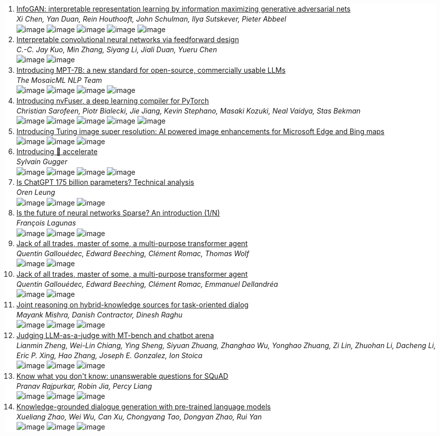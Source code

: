 1. [InfoGAN: interpretable representation learning by information maximizing generative adversarial nets](https://arxiv.org/abs/1606.03657)  
   _Xi Chen, Yan Duan, Rein Houthooft, John Schulman, Ilya Sutskever, Pieter Abbeel_  
   ![image][Paper] ![image][Adversarial Learning] ![image][Deep Learning] ![image][GAN] ![image][Information Theory]
1. [Interpretable convolutional neural networks via feedforward design](https://arxiv.org/abs/1810.02786)  
   _C.-C. Jay Kuo, Min Zhang, Siyang Li, Jiali Duan, Yueru Chen_  
   ![image][Paper] ![image][Computer Vision]
1. [Introducing MPT-7B: a new standard for open-source, commercially usable LLMs](https://www.mosaicml.com/blog/mpt-7b)  
   _The MosaicML NLP Team_  
   ![image][Paper] ![image][Large Models] ![image][NLP] ![image][Transformers]
1. [Introducing nvFuser, a deep learning compiler for PyTorch](https://pytorch.org/blog/introducing-nvfuser-a-deep-learning-compiler-for-pytorch/)  
   _Christian Sarofeen, Piotr Bialecki, Jie Jiang, Kevin Stephano, Masaki Kozuki, Neal Vaidya, Stas Bekman_  
   ![image][Blog] ![image][Deep Learning] ![image][Graph Fusion] ![image][HPC Compiler] ![image][Systems]
1. [Introducing Turing image super resolution: AI powered image enhancements for Microsoft Edge and Bing maps](https://blogs.bing.com/search-quality-insights/may-2022/Turing-Image-Super-Resolution)  
   ![image][Blog] ![image][Deep Learning] ![image][Image Super Resolution]
1. [Introducing 🤗 accelerate](https://huggingface.co/blog/accelerate-library)  
   _Sylvain Gugger_  
   ![image][Blog] ![image][Deep Learning] ![image][Distributed Training] ![image][Large Models]
1. [Is ChatGPT 175 billion parameters? Technical analysis](https://orenleung.com/is-chatgpt-175-billion-parameters-technical-analysis)  
   _Oren Leung_  
   ![image][Paper] ![image][NLP] ![image][Systems]
1. [Is the future of neural networks Sparse? An introduction (1/N)](https://medium.com/huggingface/is-the-future-of-neural-networks-sparse-an-introduction-1-n-d03923ecbd70)  
   _François Lagunas_  
   ![image][Blog] ![image][Deep Learning] ![image][Sparse Matrices]
1. [Jack of all trades, master of some, a multi-purpose transformer agent](https://huggingface.co/blog/jat)  
   _Quentin Gallouédec, Edward Beeching, Clément Romac, Thomas Wolf_  
   ![image][Blog] ![image][Reinforcement Learning]
1. [Jack of all trades, master of some, a multi-purpose transformer agent](https://arxiv.org/abs/2402.09844)  
   _Quentin Gallouédec, Edward Beeching, Clément Romac, Emmanuel Dellandréa_  
   ![image][Paper] ![image][Reinforcement Learning]
1. [Joint reasoning on hybrid-knowledge sources for task-oriented dialog](https://arxiv.org/abs/2210.07295)  
   _Mayank Mishra, Danish Contractor, Dinesh Raghu_  
   ![image][Paper] ![image][Dialog] ![image][NLP]
1. [Judging LLM-as-a-judge with MT-bench and chatbot arena](https://arxiv.org/abs/2306.05685)  
   _Lianmin Zheng, Wei-Lin Chiang, Ying Sheng, Siyuan Zhuang, Zhanghao Wu, Yonghao Zhuang, Zi Lin, Zhuohan Li, Dacheng Li, Eric P. Xing, Hao Zhang, Joseph E. Gonzalez, Ion Stoica_  
   ![image][Paper] ![image][Deep Learning] ![image][Evaluation using LLMs]
1. [Know what you don't know: unanswerable questions for SQuAD](https://arxiv.org/abs/1806.03822)  
   _Pranav Rajpurkar, Robin Jia, Percy Liang_  
   ![image][Paper] ![image][NLP] ![image][Question Answering]
1. [Knowledge-grounded dialogue generation with pre-trained language models](https://arxiv.org/abs/2010.08824)  
   _Xueliang Zhao, Wei Wu, Can Xu, Chongyang Tao, Dongyan Zhao, Rui Yan_  
   ![image][Paper] ![image][Dialog] ![image][NLP]

[Book]: https://img.shields.io/static/v1?label=&message=Book&color=red
[Blog]: https://img.shields.io/static/v1?label=&message=Blog&color=brightgreen
[Paper]: https://img.shields.io/static/v1?label=&message=Paper&color=blueviolet
[Whitepaper]: https://img.shields.io/static/v1?label=&message=Whitepaper&color=yellow
[AI for code]: https://img.shields.io/static/v1?label=&message=AI%20for%20code&color=blue
[ASIC]: https://img.shields.io/static/v1?label=&message=ASIC&color=blue
[Activation Function]: https://img.shields.io/static/v1?label=&message=Activation%20Function&color=blue
[Adversarial Examples]: https://img.shields.io/static/v1?label=&message=Adversarial%20Examples&color=blue
[Adversarial Learning]: https://img.shields.io/static/v1?label=&message=Adversarial%20Learning&color=blue
[Algorithms]: https://img.shields.io/static/v1?label=&message=Algorithms&color=blue
[Animation]: https://img.shields.io/static/v1?label=&message=Animation&color=blue
[Approximate Inference]: https://img.shields.io/static/v1?label=&message=Approximate%20Inference&color=blue
[Attention Mechanism]: https://img.shields.io/static/v1?label=&message=Attention%20Mechanism&color=blue
[Audio]: https://img.shields.io/static/v1?label=&message=Audio&color=blue
[Backpropagation]: https://img.shields.io/static/v1?label=&message=Backpropagation&color=blue
[Behavior and Control]: https://img.shields.io/static/v1?label=&message=Behavior%20and%20Control&color=blue
[Biology]: https://img.shields.io/static/v1?label=&message=Biology&color=blue
[Boltzmann Machines]: https://img.shields.io/static/v1?label=&message=Boltzmann%20Machines&color=blue
[Catastrophic Forgetting]: https://img.shields.io/static/v1?label=&message=Catastrophic%20Forgetting&color=blue
[Cloning]: https://img.shields.io/static/v1?label=&message=Cloning&color=blue
[Collaborative Filtering]: https://img.shields.io/static/v1?label=&message=Collaborative%20Filtering&color=blue
[Complex Numbers]: https://img.shields.io/static/v1?label=&message=Complex%20Numbers&color=blue
[Compression]: https://img.shields.io/static/v1?label=&message=Compression&color=blue
[Computer Architecture]: https://img.shields.io/static/v1?label=&message=Computer%20Architecture&color=blue
[Computer Graphics]: https://img.shields.io/static/v1?label=&message=Computer%20Graphics&color=blue
[Computer Vision]: https://img.shields.io/static/v1?label=&message=Computer%20Vision&color=blue
[Constituency Parsing]: https://img.shields.io/static/v1?label=&message=Constituency%20Parsing&color=blue
[Convergence]: https://img.shields.io/static/v1?label=&message=Convergence&color=blue
[Curriculum Learning]: https://img.shields.io/static/v1?label=&message=Curriculum%20Learning&color=blue
[Data Mixtures]: https://img.shields.io/static/v1?label=&message=Data%20Mixtures&color=blue
[Data Visualization]: https://img.shields.io/static/v1?label=&message=Data%20Visualization&color=blue
[Dataflow Architecture]: https://img.shields.io/static/v1?label=&message=Dataflow%20Architecture&color=blue
[Dataset]: https://img.shields.io/static/v1?label=&message=Dataset&color=blue
[Decentralized Training]: https://img.shields.io/static/v1?label=&message=Decentralized%20Training&color=blue
[Deep Learning]: https://img.shields.io/static/v1?label=&message=Deep%20Learning&color=blue
[Deep Learning Compiler]: https://img.shields.io/static/v1?label=&message=Deep%20Learning%20Compiler&color=blue
[Deployment]: https://img.shields.io/static/v1?label=&message=Deployment&color=blue
[Dialog]: https://img.shields.io/static/v1?label=&message=Dialog&color=blue
[Differential Equations]: https://img.shields.io/static/v1?label=&message=Differential%20Equations&color=blue
[Discrete Optimization]: https://img.shields.io/static/v1?label=&message=Discrete%20Optimization&color=blue
[Disentanglement]: https://img.shields.io/static/v1?label=&message=Disentanglement&color=blue
[Distillation]: https://img.shields.io/static/v1?label=&message=Distillation&color=blue
[Distributed Training]: https://img.shields.io/static/v1?label=&message=Distributed%20Training&color=blue
[Efficient Finetuning]: https://img.shields.io/static/v1?label=&message=Efficient%20Finetuning&color=blue
[Embeddings]: https://img.shields.io/static/v1?label=&message=Embeddings&color=blue
[Empirical Risk Minimization]: https://img.shields.io/static/v1?label=&message=Empirical%20Risk%20Minimization&color=blue
[Energy-based Models]: https://img.shields.io/static/v1?label=&message=Energy-based%20Models&color=blue
[Enery based Models]: https://img.shields.io/static/v1?label=&message=Enery%20based%20Models&color=blue
[Ensemble]: https://img.shields.io/static/v1?label=&message=Ensemble&color=blue
[Entity Linking]: https://img.shields.io/static/v1?label=&message=Entity%20Linking&color=blue
[Error Correction]: https://img.shields.io/static/v1?label=&message=Error%20Correction&color=blue
[Error Detection]: https://img.shields.io/static/v1?label=&message=Error%20Detection&color=blue
[Ethical Impacts of AI]: https://img.shields.io/static/v1?label=&message=Ethical%20Impacts%20of%20AI&color=blue
[Evaluation using LLMs]: https://img.shields.io/static/v1?label=&message=Evaluation%20using%20LLMs&color=blue
[Fake Content Detection]: https://img.shields.io/static/v1?label=&message=Fake%20Content%20Detection&color=blue
[Faster Training]: https://img.shields.io/static/v1?label=&message=Faster%20Training&color=blue
[Few Shot]: https://img.shields.io/static/v1?label=&message=Few%20Shot&color=blue
[GAN]: https://img.shields.io/static/v1?label=&message=GAN&color=blue
[Gaming]: https://img.shields.io/static/v1?label=&message=Gaming&color=blue
[Generative Models]: https://img.shields.io/static/v1?label=&message=Generative%20Models&color=blue
[Genetic Algorithms]: https://img.shields.io/static/v1?label=&message=Genetic%20Algorithms&color=blue
[Gradient Estimation]: https://img.shields.io/static/v1?label=&message=Gradient%20Estimation&color=blue
[Graph Fusion]: https://img.shields.io/static/v1?label=&message=Graph%20Fusion&color=blue
[Graph Neural Networks]: https://img.shields.io/static/v1?label=&message=Graph%20Neural%20Networks&color=blue
[Green AI]: https://img.shields.io/static/v1?label=&message=Green%20AI&color=blue
[Growing Neural Networks]: https://img.shields.io/static/v1?label=&message=Growing%20Neural%20Networks&color=blue
[HPC Compiler]: https://img.shields.io/static/v1?label=&message=HPC%20Compiler&color=blue
[Hallucination]: https://img.shields.io/static/v1?label=&message=Hallucination&color=blue
[Human Feedback]: https://img.shields.io/static/v1?label=&message=Human%20Feedback&color=blue
[Hyperparameter Search]: https://img.shields.io/static/v1?label=&message=Hyperparameter%20Search&color=blue
[Image Classification]: https://img.shields.io/static/v1?label=&message=Image%20Classification&color=blue
[Image Super Resolution]: https://img.shields.io/static/v1?label=&message=Image%20Super%20Resolution&color=blue
[In Context Learning]: https://img.shields.io/static/v1?label=&message=In%20Context%20Learning&color=blue
[Information Retrieval]: https://img.shields.io/static/v1?label=&message=Information%20Retrieval&color=blue
[Information Theory]: https://img.shields.io/static/v1?label=&message=Information%20Theory&color=blue
[Instruction Finetuning]: https://img.shields.io/static/v1?label=&message=Instruction%20Finetuning&color=blue
[Knowledge Graphs]: https://img.shields.io/static/v1?label=&message=Knowledge%20Graphs&color=blue
[Large Models]: https://img.shields.io/static/v1?label=&message=Large%20Models&color=blue
[Long Context Length]: https://img.shields.io/static/v1?label=&message=Long%20Context%20Length&color=blue
[Machine Learning Compilation]: https://img.shields.io/static/v1?label=&message=Machine%20Learning%20Compilation&color=blue
[Machine Translation]: https://img.shields.io/static/v1?label=&message=Machine%20Translation&color=blue
[Mathematical Reasoning]: https://img.shields.io/static/v1?label=&message=Mathematical%20Reasoning&color=blue
[Memory]: https://img.shields.io/static/v1?label=&message=Memory&color=blue
[Meta Learning]: https://img.shields.io/static/v1?label=&message=Meta%20Learning&color=blue
[Miscellaneous]: https://img.shields.io/static/v1?label=&message=Miscellaneous&color=blue
[Mixture of Experts]: https://img.shields.io/static/v1?label=&message=Mixture%20of%20Experts&color=blue
[Model Editing]: https://img.shields.io/static/v1?label=&message=Model%20Editing&color=blue
[Model Saving]: https://img.shields.io/static/v1?label=&message=Model%20Saving&color=blue
[Model Upcycling]: https://img.shields.io/static/v1?label=&message=Model%20Upcycling&color=blue
[Molecular Chemistry]: https://img.shields.io/static/v1?label=&message=Molecular%20Chemistry&color=blue
[Multi-modal]: https://img.shields.io/static/v1?label=&message=Multi-modal&color=blue
[NLP]: https://img.shields.io/static/v1?label=&message=NLP&color=blue
[NP-Hard]: https://img.shields.io/static/v1?label=&message=NP-Hard&color=blue
[Normalization]: https://img.shields.io/static/v1?label=&message=Normalization&color=blue
[Object Detection]: https://img.shields.io/static/v1?label=&message=Object%20Detection&color=blue
[Optimization]: https://img.shields.io/static/v1?label=&message=Optimization&color=blue
[Out-of-Distribution]: https://img.shields.io/static/v1?label=&message=Out-of-Distribution&color=blue
[Planning]: https://img.shields.io/static/v1?label=&message=Planning&color=blue
[Position Embeddings]: https://img.shields.io/static/v1?label=&message=Position%20Embeddings&color=blue
[Prompting]: https://img.shields.io/static/v1?label=&message=Prompting&color=blue
[Pruning]: https://img.shields.io/static/v1?label=&message=Pruning&color=blue
[QUBO]: https://img.shields.io/static/v1?label=&message=QUBO&color=blue
[Quantization]: https://img.shields.io/static/v1?label=&message=Quantization&color=blue
[Quantum Algorithms]: https://img.shields.io/static/v1?label=&message=Quantum%20Algorithms&color=blue
[Quantum Computing]: https://img.shields.io/static/v1?label=&message=Quantum%20Computing&color=blue
[Quantum Teleportation]: https://img.shields.io/static/v1?label=&message=Quantum%20Teleportation&color=blue
[Question Answering]: https://img.shields.io/static/v1?label=&message=Question%20Answering&color=blue
[RL environments]: https://img.shields.io/static/v1?label=&message=RL%20environments&color=blue
[Reading Comprehension]: https://img.shields.io/static/v1?label=&message=Reading%20Comprehension&color=blue
[Reasoning]: https://img.shields.io/static/v1?label=&message=Reasoning&color=blue
[Recommender Systems]: https://img.shields.io/static/v1?label=&message=Recommender%20Systems&color=blue
[Regularization]: https://img.shields.io/static/v1?label=&message=Regularization&color=blue
[Reinforcement Learning]: https://img.shields.io/static/v1?label=&message=Reinforcement%20Learning&color=blue
[Relational Reasoning]: https://img.shields.io/static/v1?label=&message=Relational%20Reasoning&color=blue
[Retrieval-Augmented Generation]: https://img.shields.io/static/v1?label=&message=Retrieval-Augmented%20Generation&color=blue
[Robotics]: https://img.shields.io/static/v1?label=&message=Robotics&color=blue
[Robustness]: https://img.shields.io/static/v1?label=&message=Robustness&color=blue
[Safety and Alignment]: https://img.shields.io/static/v1?label=&message=Safety%20and%20Alignment&color=blue
[Saliency Detection]: https://img.shields.io/static/v1?label=&message=Saliency%20Detection&color=blue
[Scaling Laws]: https://img.shields.io/static/v1?label=&message=Scaling%20Laws&color=blue
[Security]: https://img.shields.io/static/v1?label=&message=Security&color=blue
[Sparse Matrices]: https://img.shields.io/static/v1?label=&message=Sparse%20Matrices&color=blue
[Spatio-Temporal]: https://img.shields.io/static/v1?label=&message=Spatio-Temporal&color=blue
[Speech]: https://img.shields.io/static/v1?label=&message=Speech&color=blue
[Story Generation]: https://img.shields.io/static/v1?label=&message=Story%20Generation&color=blue
[Style Transfer]: https://img.shields.io/static/v1?label=&message=Style%20Transfer&color=blue
[Summarization]: https://img.shields.io/static/v1?label=&message=Summarization&color=blue
[Synthetic Data Generation]: https://img.shields.io/static/v1?label=&message=Synthetic%20Data%20Generation&color=blue
[Systems]: https://img.shields.io/static/v1?label=&message=Systems&color=blue
[Text Classification]: https://img.shields.io/static/v1?label=&message=Text%20Classification&color=blue
[Theory of Computation]: https://img.shields.io/static/v1?label=&message=Theory%20of%20Computation&color=blue
[Time Series]: https://img.shields.io/static/v1?label=&message=Time%20Series&color=blue
[Transfer Learning]: https://img.shields.io/static/v1?label=&message=Transfer%20Learning&color=blue
[Transformers]: https://img.shields.io/static/v1?label=&message=Transformers&color=blue
[Unsupervised Learning]: https://img.shields.io/static/v1?label=&message=Unsupervised%20Learning&color=blue
[Variational Inference]: https://img.shields.io/static/v1?label=&message=Variational%20Inference&color=blue
[Zero Shot]: https://img.shields.io/static/v1?label=&message=Zero%20Shot&color=blue